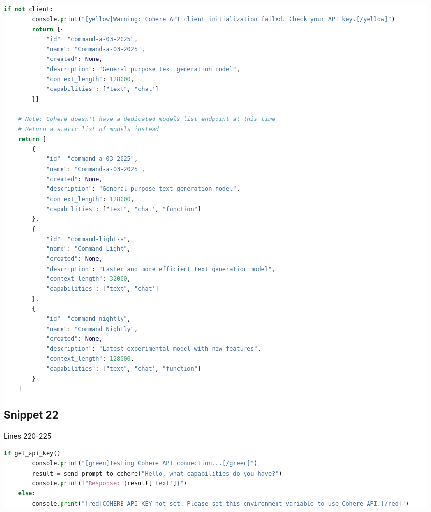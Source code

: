 ```Python
if not client:
        console.print("[yellow]Warning: Cohere API client initialization failed. Check your API key.[/yellow]")
        return [{
            "id": "command-a-03-2025",
            "name": "Command-a-03-2025",
            "created": None,
            "description": "General purpose text generation model",
            "context_length": 128000,
            "capabilities": ["text", "chat"]
        }]

    # Note: Cohere doesn't have a dedicated models list endpoint at this time
    # Return a static list of models instead
    return [
        {
            "id": "command-a-03-2025",
            "name": "Command-a-03-2025",
            "created": None,
            "description": "General purpose text generation model",
            "context_length": 128000,
            "capabilities": ["text", "chat", "function"]
        },
        {
            "id": "command-light-a",
            "name": "Command Light",
            "created": None,
            "description": "Faster and more efficient text generation model",
            "context_length": 32000,
            "capabilities": ["text", "chat"]
        },
        {
            "id": "command-nightly",
            "name": "Command Nightly",
            "created": None,
            "description": "Latest experimental model with new features",
            "context_length": 128000,
            "capabilities": ["text", "chat", "function"]
        }
    ]
```

## Snippet 22
Lines 220-225

```Python
if get_api_key():
        console.print("[green]Testing Cohere API connection...[/green]")
        result = send_prompt_to_cohere("Hello, what capabilities do you have?")
        console.print(f"Response: {result['text']}")
    else:
        console.print("[red]COHERE_API_KEY not set. Please set this environment variable to use Cohere API.[/red]")
```

